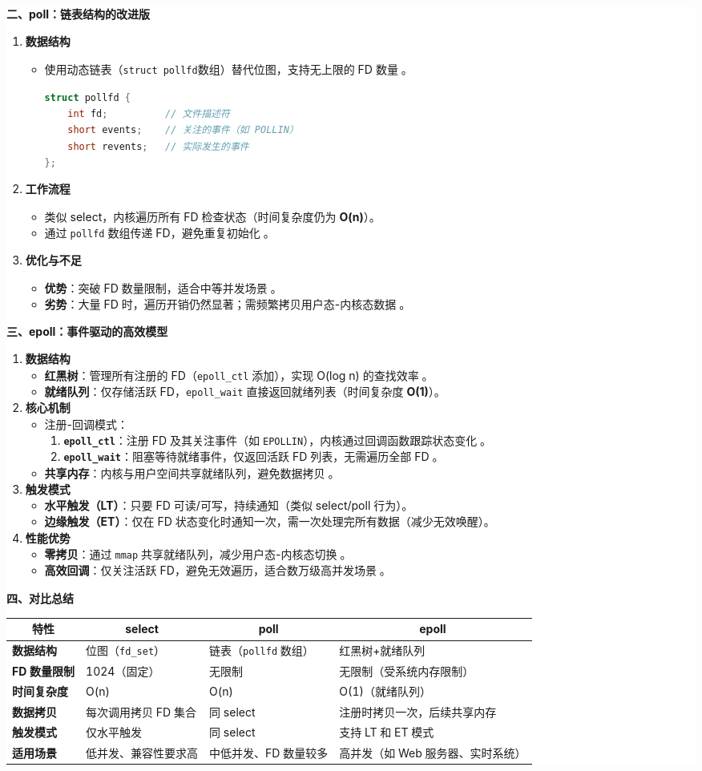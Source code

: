**二、poll：链表结构的改进版**

1. **数据结构**

   - 使用动态链表（`struct pollfd`数组）替代位图，支持无上限的 FD 数量 。

     ```C
     struct pollfd {
         int fd;          // 文件描述符
         short events;    // 关注的事件（如 POLLIN）
         short revents;   // 实际发生的事件
     };
     ```

2. **工作流程**

   - 类似 select，内核遍历所有 FD 检查状态（时间复杂度仍为 **O(n)**）。
   - 通过 `pollfd` 数组传递 FD，避免重复初始化 。

3. **优化与不足**

   - **优势**：突破 FD 数量限制，适合中等并发场景 。
   - **劣势**：大量 FD 时，遍历开销仍然显著；需频繁拷贝用户态-内核态数据 。

**三、epoll：事件驱动的高效模型**

1. **数据结构**
   - **红黑树**：管理所有注册的 FD（`epoll_ctl` 添加），实现 O(log n) 的查找效率 。
   - **就绪队列**：仅存储活跃 FD，`epoll_wait` 直接返回就绪列表（时间复杂度 **O(1)**）。
2. **核心机制**
   - 注册-回调模式：
     1. **`epoll_ctl`**：注册 FD 及其关注事件（如 `EPOLLIN`），内核通过回调函数跟踪状态变化 。
     2. **`epoll_wait`**：阻塞等待就绪事件，仅返回活跃 FD 列表，无需遍历全部 FD 。
   - **共享内存**：内核与用户空间共享就绪队列，避免数据拷贝 。
3. **触发模式**
   - **水平触发（LT）**：只要 FD 可读/可写，持续通知（类似 select/poll 行为）。
   - **边缘触发（ET）**：仅在 FD 状态变化时通知一次，需一次处理完所有数据（减少无效唤醒）。
4. **性能优势**
   - **零拷贝**：通过 `mmap` 共享就绪队列，减少用户态-内核态切换 。
   - **高效回调**：仅关注活跃 FD，避免无效遍历，适合数万级高并发场景 。

**四、对比总结**

| **特性**        | select               | poll                  | epoll                             |
| --------------- | -------------------- | --------------------- | --------------------------------- |
| **数据结构**    | 位图（`fd_set`）     | 链表（`pollfd` 数组） | 红黑树+就绪队列                   |
| **FD 数量限制** | 1024（固定）         | 无限制                | 无限制（受系统内存限制）          |
| **时间复杂度**  | O(n)                 | O(n)                  | O(1)（就绪队列）                  |
| **数据拷贝**    | 每次调用拷贝 FD 集合 | 同 select             | 注册时拷贝一次，后续共享内存      |
| **触发模式**    | 仅水平触发           | 同 select             | 支持 LT 和 ET 模式                |
| **适用场景**    | 低并发、兼容性要求高 | 中低并发、FD 数量较多 | 高并发（如 Web 服务器、实时系统） |

